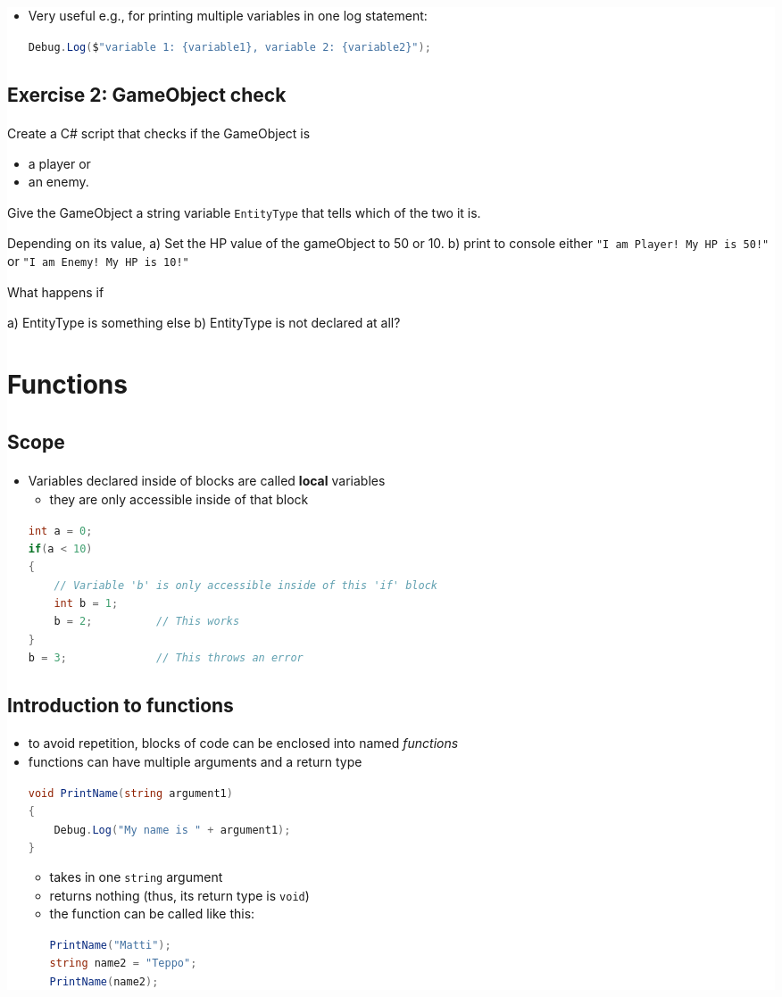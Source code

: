 * Very useful e.g., for printing multiple variables in one log statement:


  ```c#
  Debug.Log($"variable 1: {variable1}, variable 2: {variable2}");
  ```

## Exercise 2: GameObject check


Create a C# script that checks if the GameObject is 
* a player or
* an enemy.

Give the GameObject a string variable `EntityType` that tells which of the two it is. 

Depending on its value, 
a) Set the HP value of the gameObject to 50 or 10.
b) print to console either `"I am Player! My HP is 50!"` or `"I am Enemy! My HP is 10!"`

What happens if

a) EntityType is something else
b) EntityType is not declared at all?

# Functions
## Scope

* Variables declared inside of blocks are called **local** variables
  * they are only accessible inside of that block
  ```c#
  int a = 0;
  if(a < 10)
  {
      // Variable 'b' is only accessible inside of this 'if' block
      int b = 1;
      b = 2;          // This works
  }
  b = 3;              // This throws an error
  ```
## Introduction to functions

* to avoid repetition, blocks of code can be enclosed into named *functions*
* functions can have multiple arguments and a return type
  ```c#
  void PrintName(string argument1)
  {
      Debug.Log("My name is " + argument1);
  }
  ```
  * takes in one `string` argument
  * returns nothing (thus, its return type is `void`)
  * the function can be called like this:
    ```c#
    PrintName("Matti");
    string name2 = "Teppo";
    PrintName(name2);
    ```

